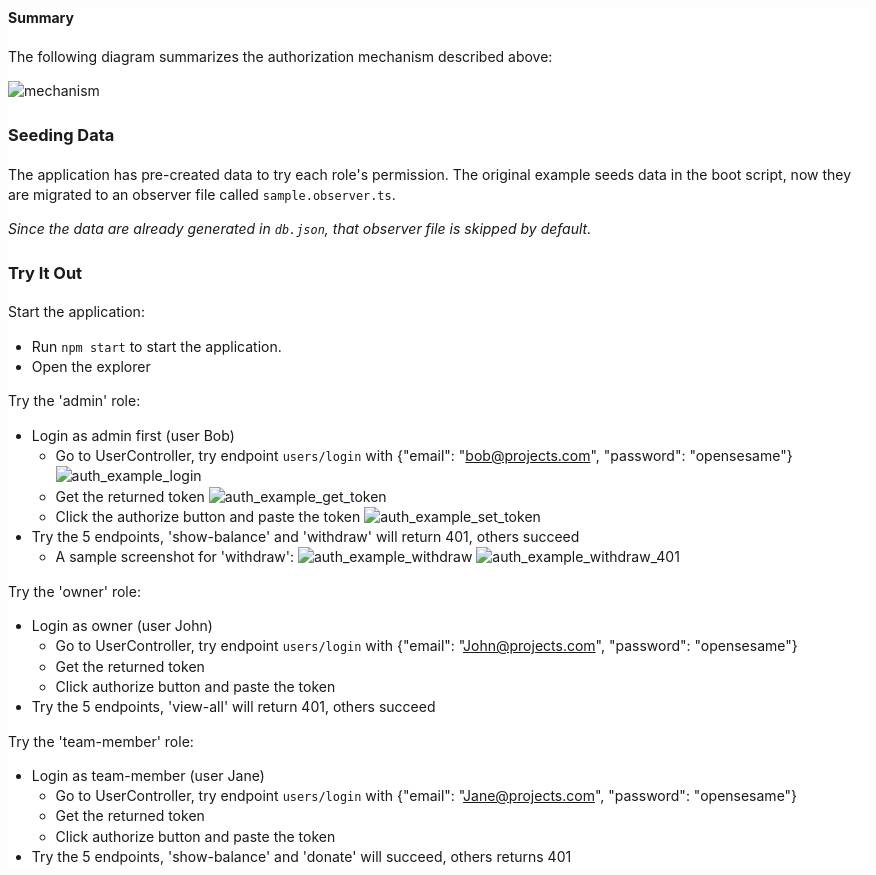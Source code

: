 #### Summary

The following diagram summarizes the authorization mechanism described above:

![mechanism](../../imgs/tutorials/access-control-migration/auth_example_mechanism.png)

### Seeding Data

The application has pre-created data to try each role's permission. The original
example seeds data in the boot script, now they are migrated to an observer file
called `sample.observer.ts`.

_Since the data are already generated in `db.json`, that observer file is
skipped by default._

### Try It Out

Start the application:

- Run `npm start` to start the application.
- Open the explorer

Try the 'admin' role:

- Login as admin first (user Bob)
  - Go to UserController, try endpoint `users/login` with {"email":
    "bob@projects.com", "password": "opensesame"}
    ![auth_example_login](../../imgs/tutorials/access-control-migration/auth_example_login.png)
  - Get the returned token
    ![auth_example_get_token](../../imgs/tutorials/access-control-migration/auth_example_get_token.png)
  - Click the authorize button and paste the token
    ![auth_example_set_token](../../imgs/tutorials/access-control-migration/auth_example_set_token.png)
- Try the 5 endpoints, 'show-balance' and 'withdraw' will return 401, others
  succeed
  - A sample screenshot for 'withdraw':
    ![auth_example_withdraw](../../imgs/tutorials/access-control-migration/auth_example_withdraw.png)
    ![auth_example_withdraw_401](../../imgs/tutorials/access-control-migration/auth_example_withdraw_401.png)

Try the 'owner' role:

- Login as owner (user John)
  - Go to UserController, try endpoint `users/login` with {"email":
    "John@projects.com", "password": "opensesame"}
  - Get the returned token
  - Click authorize button and paste the token
- Try the 5 endpoints, 'view-all' will return 401, others succeed

Try the 'team-member' role:

- Login as team-member (user Jane)
  - Go to UserController, try endpoint `users/login` with {"email":
    "Jane@projects.com", "password": "opensesame"}
  - Get the returned token
  - Click authorize button and paste the token
- Try the 5 endpoints, 'show-balance' and 'donate' will succeed, others returns
  401
